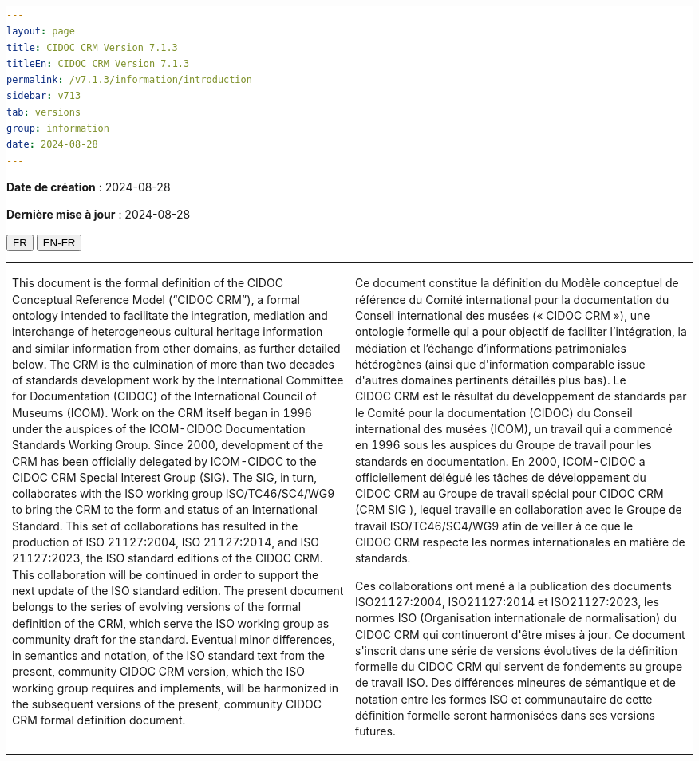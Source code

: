 ```yaml
---
layout: page
title: CIDOC CRM Version 7.1.3
titleEn: CIDOC CRM Version 7.1.3
permalink: /v7.1.3/information/introduction
sidebar: v713
tab: versions
group: information
date: 2024-08-28
---
```


**Date de création** : 2024-08-28

**Dernière mise à jour** : 2024-08-28

<div class="lang-buttons">
 <button id="fr" class="activate">FR</button>
 <button id="en-fr">EN-FR</button>
</div>

<table class="text">
<colgroup>
<col style="width:50%">
</colgroup>
<tbody>
<tr>
<td class="en">
<p>This document is the formal definition of the CIDOC Conceptual Reference Model (“CIDOC CRM”), a formal ontology intended to facilitate the integration, mediation and interchange of heterogeneous cultural heritage information and similar information from other domains, as further detailed below. The CRM is the culmination of more than two decades of standards development work by the International Committee for Documentation (CIDOC) of the International Council of Museums (ICOM). Work on the CRM itself began in 1996 under the auspices of the ICOM-CIDOC Documentation Standards Working Group. Since 2000, development of the CRM has been officially delegated by ICOM-CIDOC to the CIDOC CRM Special Interest Group (SIG). The SIG, in turn, collaborates with the ISO working group ISO/TC46/SC4/WG9 to bring the CRM to the form and status of an International Standard. This set of collaborations has resulted in the production of ISO 21127:2004, ISO 21127:2014, and ISO 21127:2023, the ISO standard editions of the CIDOC CRM. This collaboration will be continued in order to support the next update of the ISO standard edition. The present document belongs to the series of evolving versions of the formal definition of the CRM, which serve the ISO working group as community draft for the standard. Eventual minor differences, in semantics and notation, of the ISO standard text from the present, community CIDOC CRM version, which the ISO working group requires and implements, will be harmonized in the subsequent versions of the present, community CIDOC CRM formal definition document.</p>
</td>
<td>
<p>Ce document constitue la définition du Modèle conceptuel de référence du Comité international pour la documentation du Conseil international des musées (« CIDOC CRM »), une ontologie formelle qui a pour objectif de faciliter l’intégration, la médiation et l’échange d’informations patrimoniales hétérogènes (ainsi que d'information comparable issue d'autres domaines pertinents détaillés plus bas). Le CIDOC CRM est le résultat du développement de standards par le Comité pour la documentation (CIDOC) du Conseil international des musées (ICOM), un travail qui a commencé en 1996 sous les auspices du Groupe de travail pour les standards en documentation. En 2000, ICOM-CIDOC a officiellement délégué les tâches de développement du CIDOC CRM au Groupe de travail spécial pour CIDOC CRM (CRM SIG ), lequel travaille en collaboration avec le Groupe de travail ISO/TC46/SC4/WG9 afin de veiller à ce que le CIDOC CRM respecte les normes internationales en matière de standards. </p>
<p>Ces collaborations ont mené à la publication des documents ISO21127:2004, ISO21127:2014 et ISO21127:2023, les normes ISO (Organisation internationale de normalisation) du CIDOC CRM qui continueront d'être mises à jour. Ce document s'inscrit dans une série de versions évolutives de la définition formelle du CIDOC CRM qui servent de fondements au groupe de travail ISO. Des différences mineures de sémantique et de notation entre les formes ISO et communautaire de cette définition formelle seront harmonisées dans ses versions futures. </p>
</td>
</tr>